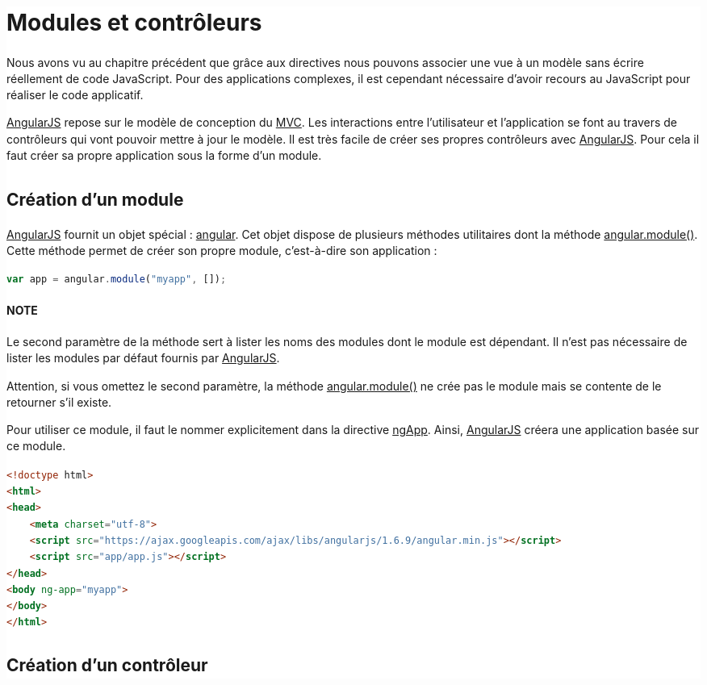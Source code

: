 # Modules et contrôleurs

Nous avons vu au chapitre précédent que grâce aux directives nous pouvons associer
une vue à un modèle sans écrire réellement de code JavaScript. Pour des applications
complexes, il est cependant nécessaire d’avoir recours au JavaScript pour réaliser
le code applicatif.

[AngularJS](https://docs.angularjs.org/guide) repose sur le modèle de conception du [MVC](https://fr.wikipedia.org/wiki/Mod%C3%A8le-vue-contr%C3%B4leur). Les interactions entre
l’utilisateur et l’application se font au travers de contrôleurs qui vont pouvoir
mettre à jour le modèle. Il est très facile de créer ses propres contrôleurs
avec [AngularJS](https://docs.angularjs.org/guide). Pour cela il faut créer sa propre application sous la forme d’un module.

## Création d’un module

[AngularJS](https://docs.angularjs.org/guide) fournit un objet spécial : [angular](https://docs.angularjs.org/api/ng/function). Cet objet dispose de plusieurs méthodes
utilitaires dont la méthode [angular.module()](https://docs.angularjs.org/api/ng/function/angular.module). Cette méthode permet de créer
son propre module, c’est-à-dire son application :

```javascript
var app = angular.module("myapp", []);
```

#### NOTE
Le second paramètre de la méthode sert à lister les noms des modules dont
le module est dépendant. Il n’est pas nécessaire de lister les modules par
défaut fournis par [AngularJS](https://docs.angularjs.org/guide).

Attention, si vous omettez le second paramètre, la méthode [angular.module()](https://docs.angularjs.org/api/ng/function/angular.module)
ne crée pas le module mais se contente de le retourner s’il existe.

Pour utiliser ce module, il faut le nommer explicitement dans la directive
[ngApp](https://docs.angularjs.org/api/ng/directive/ngApp). Ainsi, [AngularJS](https://docs.angularjs.org/guide) créera une application basée sur ce module.

```html
<!doctype html>
<html>
<head>
    <meta charset="utf-8">
    <script src="https://ajax.googleapis.com/ajax/libs/angularjs/1.6.9/angular.min.js"></script>
    <script src="app/app.js"></script>
</head>
<body ng-app="myapp">
</body>
</html>
```

## Création d’un contrôleur
